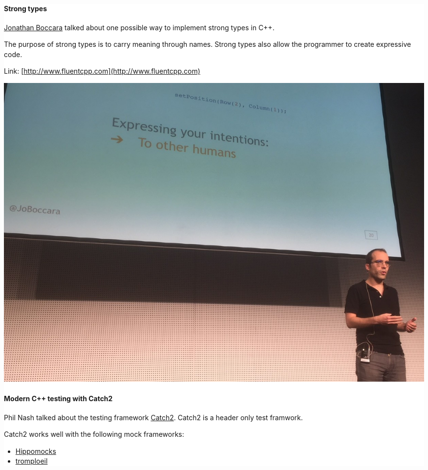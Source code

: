 #### Strong types<a name="strong-types"></a>

[Jonathan Boccara](https://twitter.com/JoBoccara) talked about one possible way to implement strong types in C++.

The purpose of strong types is to carry meaning through names. Strong types also allow the programmer to create expressive code.

Link: [http://www.fluentcpp.com](http://www.fluentcpp.com)

<img src="/assets/meeting-cpp-2017/jonathan-boccara.jpg">

#### Modern C++ testing with Catch2<a name="modern-c++-testing-with-catch2"></a>

Phil Nash talked about the testing framework [Catch2](https://github.com/catchorg/Catch2). Catch2 is a header only test framwork.

Catch2 works well with the following mock frameworks:

* [Hippomocks](http://hippomocks.com)
* [tromploeil](https://github.com/rollbear/trompeloeil)
